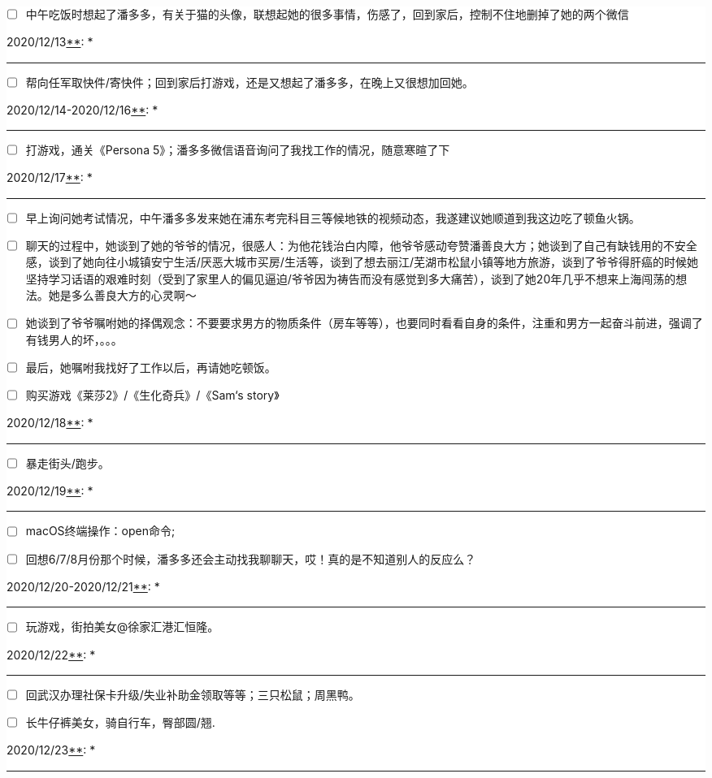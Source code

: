 - [ ] 中午吃饭时想起了潘多多，有关于猫的头像，联想起她的很多事情，伤感了，回到家后，控制不住地删掉了她的两个微信


2020/12/13[**]: *

-------------------

- [ ] 帮向任军取快件/寄快件；回到家后打游戏，还是又想起了潘多多，在晚上又很想加回她。


2020/12/14-2020/12/16[**]: *

-------------------

- [ ] 打游戏，通关《Persona 5》；潘多多微信语音询问了我找工作的情况，随意寒暄了下


2020/12/17[**]: *

-------------------

- [ ] 早上询问她考试情况，中午潘多多发来她在浦东考完科目三等候地铁的视频动态，我遂建议她顺道到我这边吃了顿鱼火锅。
- [ ] 聊天的过程中，她谈到了她的爷爷的情况，很感人：为他花钱治白内障，他爷爷感动夸赞潘善良大方；她谈到了自己有缺钱用的不安全感，谈到了她向往小城镇安宁生活/厌恶大城市买房/生活等，谈到了想去丽江/芜湖市松鼠小镇等地方旅游，谈到了爷爷得肝癌的时候她坚持学习话语的艰难时刻（受到了家里人的偏见逼迫/爷爷因为祷告而没有感觉到多大痛苦），谈到了她20年几乎不想来上海闯荡的想法。她是多么善良大方的心灵啊～
- [ ] 她谈到了爷爷嘱咐她的择偶观念：不要要求男方的物质条件（房车等等），也要同时看看自身的条件，注重和男方一起奋斗前进，强调了有钱男人的坏，。。。
- [ ] 最后，她嘱咐我找好了工作以后，再请她吃顿饭。
- [ ] 购买游戏《莱莎2》/《生化奇兵》/《Sam‘s story》


2020/12/18[**]: *

-------------------

- [ ] 暴走街头/跑步。


2020/12/19[**]: *

-------------------

- [ ] macOS终端操作：open命令;
- [ ] 回想6/7/8月份那个时候，潘多多还会主动找我聊聊天，哎！真的是不知道别人的反应么？


2020/12/20-2020/12/21[**]: *

-------------------

- [ ] 玩游戏，街拍美女@徐家汇港汇恒隆。


2020/12/22[**]: *

-------------------

- [ ] 回武汉办理社保卡升级/失业补助金领取等等；三只松鼠；周黑鸭。
- [ ] 长牛仔裤美女，骑自行车，臀部圆/翘.


2020/12/23[**]: *

-------------------


[Atom Flight Manual]: https://flight-manual.atom.io/
[Atom Flight Manual/Using Atom]: https://flight-manual.atom.io/using-atom
[Atom Flight Manual/Using Atom]: https://flight-manual.atom.io/using-atom
[Atom Flight Manual/Hacking Atom]: https://flight-manual.atom.io/using-atom
[Mocha 框架]: https://mochajs.org/
[Mocha 框架]: https://mochajs.org/
[Atom Flight Manual/Hacking Atom]: https://flight-manual.atom.io/using-atom
[Atom Flight Manual/Hacking Atom]: https://flight-manual.atom.io/using-atom
[Atom Flight Manual/Hacking Atom]: https://flight-manual.atom.io/using-atom
[Atom Flight Manual/Hacking Atom]: https://flight-manual.atom.io/using-atom
[webpack]: https://webpack.js.org/
[vue]: https://cn.vuejs.org/
[放假]: ****
[vue]: https://cn.vuejs.org/
[axios]: https://github.com/axios/axios
[RxJS]: https://rxjs.dev/
[RxJS]: https://rxjs.dev/
[TypeScript]: https://www.typescriptlang.org
[...]: XXX
[Babel]: https://www.babeljs.org
[**]: ***
[source-map,debug,production]: https://github.com/mozilla/source-map
[杂感]: **
[杂感]: **
[杂感]: **
[杂感]: **
[杂感]: **
[杂感]: **
[房产、庞氏骗局、社会结构、水面下的东西、世界观、认识论]: https://mp.weixin.qq.com/s/Lo2TdJrLR1rNkFX9KxVUqA
[algorithms]: git+https://github.com/trekhleb/javascript-algorithms.git
[专业技能]: VIM等
[专业技能]: 其他
[人生价值]: 其他
[人生价值]: 其他
[健康]: 其他